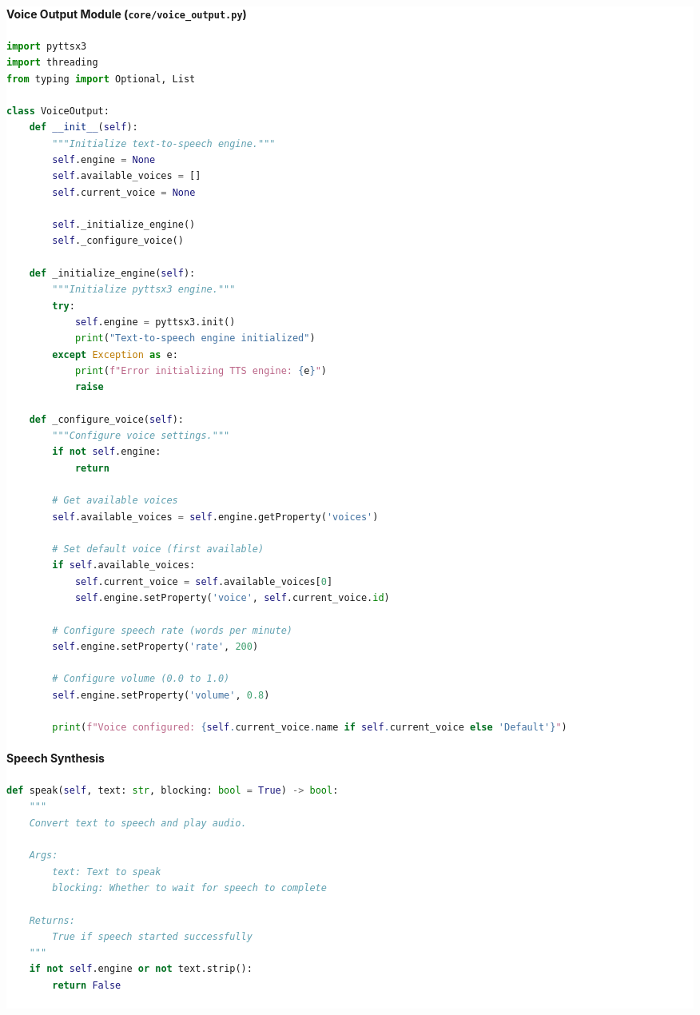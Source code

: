 #### Voice Output Module (`core/voice_output.py`)

```python
import pyttsx3
import threading
from typing import Optional, List

class VoiceOutput:
    def __init__(self):
        """Initialize text-to-speech engine."""
        self.engine = None
        self.available_voices = []
        self.current_voice = None
        
        self._initialize_engine()
        self._configure_voice()
    
    def _initialize_engine(self):
        """Initialize pyttsx3 engine."""
        try:
            self.engine = pyttsx3.init()
            print("Text-to-speech engine initialized")
        except Exception as e:
            print(f"Error initializing TTS engine: {e}")
            raise
    
    def _configure_voice(self):
        """Configure voice settings."""
        if not self.engine:
            return
        
        # Get available voices
        self.available_voices = self.engine.getProperty('voices')
        
        # Set default voice (first available)
        if self.available_voices:
            self.current_voice = self.available_voices[0]
            self.engine.setProperty('voice', self.current_voice.id)
        
        # Configure speech rate (words per minute)
        self.engine.setProperty('rate', 200)
        
        # Configure volume (0.0 to 1.0)
        self.engine.setProperty('volume', 0.8)
        
        print(f"Voice configured: {self.current_voice.name if self.current_voice else 'Default'}")
```

#### Speech Synthesis

```python
def speak(self, text: str, blocking: bool = True) -> bool:
    """
    Convert text to speech and play audio.
    
    Args:
        text: Text to speak
        blocking: Whether to wait for speech to complete
        
    Returns:
        True if speech started successfully
    """
    if not self.engine or not text.strip():
        return False
    
```